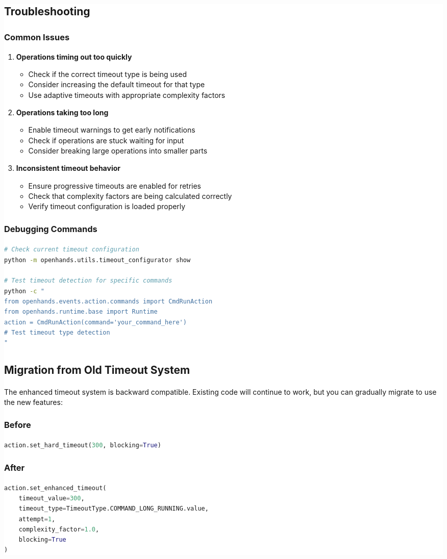 ## Troubleshooting

### Common Issues

1. **Operations timing out too quickly**
   - Check if the correct timeout type is being used
   - Consider increasing the default timeout for that type
   - Use adaptive timeouts with appropriate complexity factors

2. **Operations taking too long**
   - Enable timeout warnings to get early notifications
   - Check if operations are stuck waiting for input
   - Consider breaking large operations into smaller parts

3. **Inconsistent timeout behavior**
   - Ensure progressive timeouts are enabled for retries
   - Check that complexity factors are being calculated correctly
   - Verify timeout configuration is loaded properly

### Debugging Commands

```bash
# Check current timeout configuration
python -m openhands.utils.timeout_configurator show

# Test timeout detection for specific commands
python -c "
from openhands.events.action.commands import CmdRunAction
from openhands.runtime.base import Runtime
action = CmdRunAction(command='your_command_here')
# Test timeout type detection
"
```

## Migration from Old Timeout System

The enhanced timeout system is backward compatible. Existing code will continue to work, but you can gradually migrate to use the new features:

### Before
```python
action.set_hard_timeout(300, blocking=True)
```

### After
```python
action.set_enhanced_timeout(
    timeout_value=300,
    timeout_type=TimeoutType.COMMAND_LONG_RUNNING.value,
    attempt=1,
    complexity_factor=1.0,
    blocking=True
)
```
